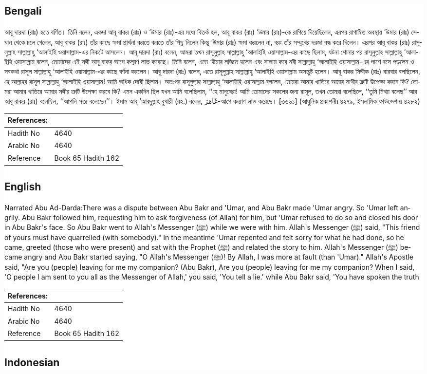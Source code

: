 ## Bengali


<div dir="ltr" lang="bn" style={{fontSize:'larger',backgroundColor:'#f8f9fa',padding:20}}>
আবূ দারদা (রাঃ) হতে বর্ণিত। তিনি বলেন, একদা আবূ বাকর (রাঃ) ও ‘উমার (রাঃ)-এর মধ্যে বিতর্ক হল, আবূ বাকর (রাঃ) ‘উমার (রাঃ)-কে রাগিয়ে দিয়েছিলেন, এরপর রাগান্বিত অবস্থায় ‘উমার (রাঃ) সেখান থেকে চলে গেলেন, আবূ বাকর (রাঃ) তাঁর কাছে ক্ষমা প্রার্থনা করতে করতে তাঁর পিছু নিলেন কিন্তু ‘উমার (রাঃ) ক্ষমা করলেন না, বরং তাঁর সম্মুখের দরজা বন্ধ করে দিলেন। এরপর আবূ বাকর (রাঃ) রাসূলুল্লাহ সাল্লাল্লাহু ‘আলাইহি ওয়াসাল্লাম-এর নিকটে আসলেন। আবূ দারদা (রাঃ) বলেন, আমরা তখন রাসূলুল্লাহ সাল্লাল্লাহু ‘আলাইহি ওয়াসাল্লাম-এর কাছে ছিলাম, ঘটনা শোনার পর রাসূলুল্লাহ সাল্লাল্লাহু ‘আলাইহি ওয়াসাল্লাম বলেন, তোমাদের এই সঙ্গী আবূ বাকর আগে কল্যাণ লাভ করেছে। তিনি বলেন, এতে ‘উমার লজ্জিত হলেন এবং সালাম করে নবী সাল্লাল্লাহু ‘আলাইহি ওয়াসাল্লাম-এর পাশে বসে পড়লেন ও সবকথা রাসূল সাল্লাল্লাহু ‘আলাইহি ওয়াসাল্লাম-এর কাছে বর্ণনা করলেন। আবূ দারদা (রাঃ) বলেন, এতে রাসূলুল্লাহ সাল্লাল্লাহু ‘আলাইহি ওয়াসাল্লাম অসন্তুষ্ট হলেন। আবূ বাকর সিদ্দীক (রাঃ) বারবার বলছিলেন, হে আল্লাহর রাসূল সাল্লাল্লাহু ‘আলাইহি ওয়াসাল্লাম! আমি অধিক দোষী ছিলাম। অতঃপর রাসূলুল্লাহ সাল্লাল্লাহু ‘আলাইহি ওয়াসাল্লাম বললেন, তোমরা আমার খাতিরে আমার সাথীর ত্রুটি উপেক্ষা করবে কি? তোমরা আমার খাতিরে আমার সঙ্গীর ত্রুটি উপেক্ষা করবে কি? এমন একদিন ছিল যখন আমি বলেছিলাম, ‘‘হে মানুষেরা! আমি তোমাদের সকলের জন্য রাসূল, তখন তোমরা বলেছিলে, ‘‘তুমি মিথ্যা বলেছ’’ আর আবূ বাকর (রাঃ) বলেছিল, ‘‘আপনি সত্য বলেছেন’’। ইমাম আবূ ‘আবদুল্লাহ বুখারী (রহ.) বলেন, غَامَرَ-আগে কল্যাণ লাভ করেছে। [৩৬৬১] (আধুনিক প্রকাশনীঃ ৪২৭৯, ইসলামিক ফাউন্ডেশনঃ ৪২৮২)
</div>
<div style={{backgroundColor:'#f8f9fa',padding:20, marginBottom: 10}}><table> <thead> <tr> <th>References:</th> <th></th> </tr> </thead> <tbody><tr><td>Hadith No</td><td>4640</td></tr><tr><td>Arabic No</td><td>4640</td></tr><tr><td>Reference</td><td>Book 65 Hadith 162</td></tr></tbody></table></div>

## English


<div dir="ltr" lang="en" style={{fontSize:'larger',backgroundColor:'#f8f9fa',padding:20}}>
Narrated Abu Ad-Darda:There was a dispute between Abu Bakr and 'Umar, and Abu Bakr made 'Umar angry. So 'Umar left angrily. Abu Bakr followed him, requesting him to ask forgiveness (of Allah) for him, but 'Umar refused to do so and closed his door in Abu Bakr's face. So Abu Bakr went to Allah's Messenger (ﷺ) while we were with him. Allah's Messenger (ﷺ) said, "This friend of yours must have quarrelled (with somebody)." In the meantime 'Umar repented and felt sorry for what he had done, so he came, greeted (those who were present) and sat with the Prophet (ﷺ) and related the story to him. Allah's Messenger (ﷺ) became angry and Abu Bakr started saying, "O Allah's Messenger (ﷺ)! By Allah, I was more at fault (than 'Umar)." Allah's Apostle said, "Are you (people) leaving for me my companion? (Abu Bakr), Are you (people) leaving for me my companion? When I said, 'O people I am sent to you all as the Messenger of Allah,' you said, 'You tell a lie.' while Abu Bakr said, 'You have spoken the truth
</div>
<div style={{backgroundColor:'#f8f9fa',padding:20, marginBottom: 10}}><table> <thead> <tr> <th>References:</th> <th></th> </tr> </thead> <tbody><tr><td>Hadith No</td><td>4640</td></tr><tr><td>Arabic No</td><td>4640</td></tr><tr><td>Reference</td><td>Book 65 Hadith 162</td></tr></tbody></table></div>

## Indonesian


<div dir="ltr" lang="id" style={{fontSize:'larger',backgroundColor:'#f8f9fa',padding:20}}>
